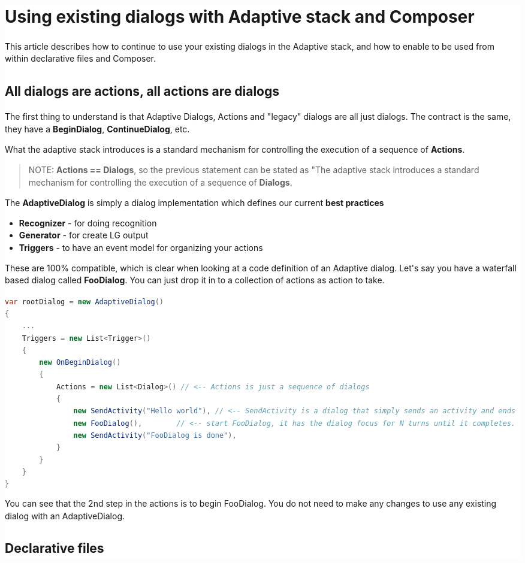 # Using existing dialogs with Adaptive stack and Composer

This article describes how to continue to use your existing dialogs in the Adaptive stack, and how to enable to be used from within declarative files and Composer.

## All dialogs are actions, all actions are dialogs

The first thing to understand is that Adaptive Dialogs, Actions and "legacy" dialogs are all just dialogs. The contract is the same, they have a **BeginDialog**, **ContinueDialog**, etc.

What the adaptive stack introduces is a standard mechanism for controlling the execution of a sequence of **Actions**.

> NOTE: **Actions == Dialogs**, so the previous statement can be stated as "The adaptive stack introduces a standard mechanism for controlling the execution of a sequence of **Dialogs**.

The **AdaptiveDialog** is simply a dialog implementation which defines our current **best practices** 

* **Recognizer** - for doing recognition
* **Generator** - for create LG output
* **Triggers** - to have an event model for organizing your actions

These are 100% compatible, which is clear when looking at a code definition of an Adaptive dialog.  Let's say you have a waterfall based dialog called **FooDialog**.  You can just drop it in to a collection of actions as action to take.

```c#
var rootDialog = new AdaptiveDialog()
{
    ...
    Triggers = new List<Trigger>()
    {
        new OnBeginDialog() 
        {
            Actions = new List<Dialog>() // <-- Actions is just a sequence of dialogs
            {
                new SendActivity("Hello world"), // <-- SendActivity is a dialog that simply sends an activity and ends
                new FooDialog(), 		// <-- start FooDialog, it has the dialog focus for N turns until it completes.
                new SendActivity("FooDialog is done"), 
            }
        }
    }
}
```

You can see that the 2nd step in the actions is to begin FooDialog. You do not need to make any changes to use any existing dialog with an AdaptiveDialog. 

## Declarative files
